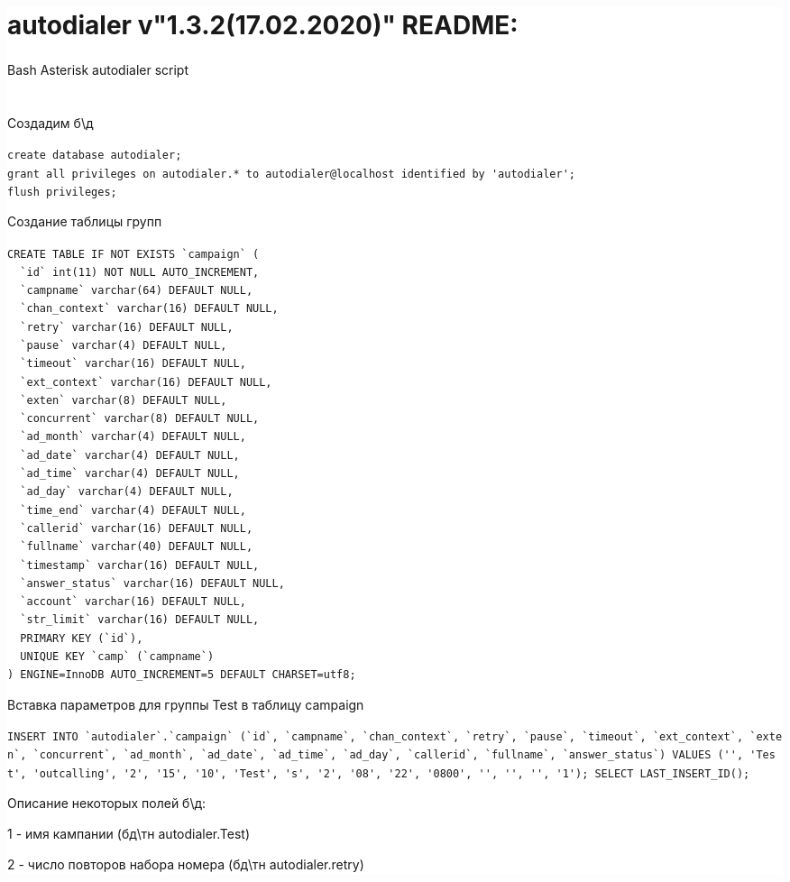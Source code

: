 # autodialer v"1.3.2(17.02.2020)" README:
Bash Asterisk autodialer script

#

Создадим б\д
```
create database autodialer;
grant all privileges on autodialer.* to autodialer@localhost identified by 'autodialer';
flush privileges;
```

Создание таблицы групп
```
CREATE TABLE IF NOT EXISTS `campaign` (
  `id` int(11) NOT NULL AUTO_INCREMENT,
  `campname` varchar(64) DEFAULT NULL,
  `chan_context` varchar(16) DEFAULT NULL,
  `retry` varchar(16) DEFAULT NULL,
  `pause` varchar(4) DEFAULT NULL,
  `timeout` varchar(16) DEFAULT NULL,
  `ext_context` varchar(16) DEFAULT NULL,
  `exten` varchar(8) DEFAULT NULL,
  `concurrent` varchar(8) DEFAULT NULL,
  `ad_month` varchar(4) DEFAULT NULL,
  `ad_date` varchar(4) DEFAULT NULL,
  `ad_time` varchar(4) DEFAULT NULL,
  `ad_day` varchar(4) DEFAULT NULL,
  `time_end` varchar(4) DEFAULT NULL,
  `callerid` varchar(16) DEFAULT NULL,
  `fullname` varchar(40) DEFAULT NULL,
  `timestamp` varchar(16) DEFAULT NULL,
  `answer_status` varchar(16) DEFAULT NULL,
  `account` varchar(16) DEFAULT NULL,
  `str_limit` varchar(16) DEFAULT NULL,
  PRIMARY KEY (`id`),
  UNIQUE KEY `camp` (`campname`)
) ENGINE=InnoDB AUTO_INCREMENT=5 DEFAULT CHARSET=utf8;
```

Вставка параметров для группы Test в таблицу campaign
```
INSERT INTO `autodialer`.`campaign` (`id`, `campname`, `chan_context`, `retry`, `pause`, `timeout`, `ext_context`, `exten`, `concurrent`, `ad_month`, `ad_date`, `ad_time`, `ad_day`, `callerid`, `fullname`, `answer_status`) VALUES ('', 'Test', 'outcalling', '2', '15', '10', 'Test', 's', '2', '08', '22', '0800', '', '', '', '1'); SELECT LAST_INSERT_ID();
```

Описание некоторых полей б\д:

1 - имя кампании (бд\тн autodialer.Test)

2 - число повторов набора номера (бд\тн autodialer.retry)
